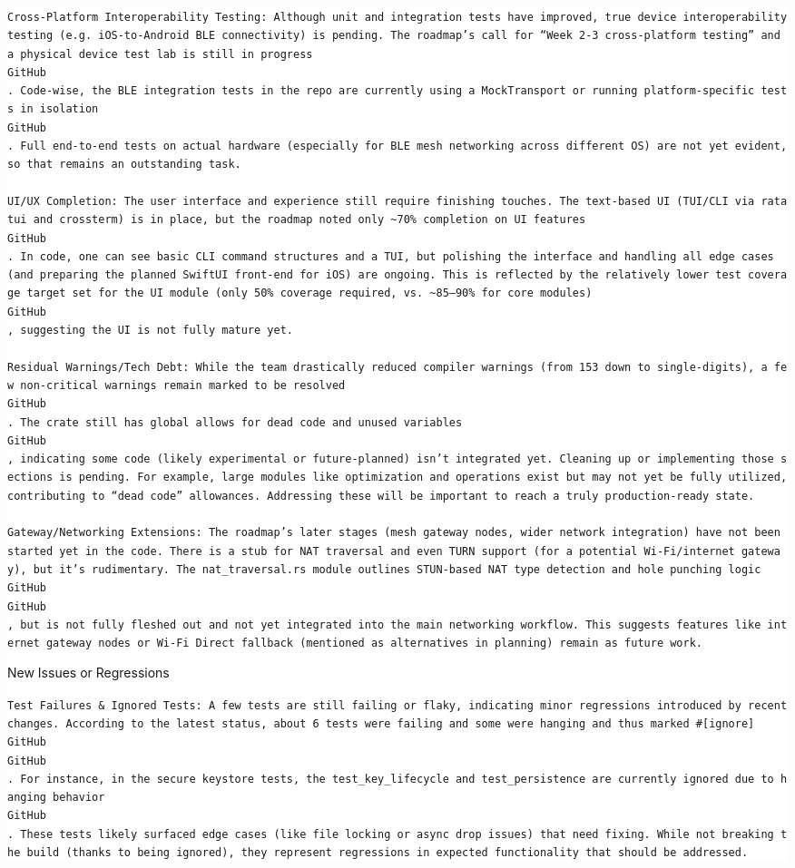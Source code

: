     Cross-Platform Interoperability Testing: Although unit and integration tests have improved, true device interoperability testing (e.g. iOS-to-Android BLE connectivity) is pending. The roadmap’s call for “Week 2-3 cross-platform testing” and a physical device test lab is still in progress
    GitHub
    . Code-wise, the BLE integration tests in the repo are currently using a MockTransport or running platform-specific tests in isolation
    GitHub
    . Full end-to-end tests on actual hardware (especially for BLE mesh networking across different OS) are not yet evident, so that remains an outstanding task.

    UI/UX Completion: The user interface and experience still require finishing touches. The text-based UI (TUI/CLI via ratatui and crossterm) is in place, but the roadmap noted only ~70% completion on UI features
    GitHub
    . In code, one can see basic CLI command structures and a TUI, but polishing the interface and handling all edge cases (and preparing the planned SwiftUI front-end for iOS) are ongoing. This is reflected by the relatively lower test coverage target set for the UI module (only 50% coverage required, vs. ~85–90% for core modules)
    GitHub
    , suggesting the UI is not fully mature yet.

    Residual Warnings/Tech Debt: While the team drastically reduced compiler warnings (from 153 down to single-digits), a few non-critical warnings remain marked to be resolved
    GitHub
    . The crate still has global allows for dead code and unused variables
    GitHub
    , indicating some code (likely experimental or future-planned) isn’t integrated yet. Cleaning up or implementing those sections is pending. For example, large modules like optimization and operations exist but may not yet be fully utilized, contributing to “dead code” allowances. Addressing these will be important to reach a truly production-ready state.

    Gateway/Networking Extensions: The roadmap’s later stages (mesh gateway nodes, wider network integration) have not been started yet in the code. There is a stub for NAT traversal and even TURN support (for a potential Wi-Fi/internet gateway), but it’s rudimentary. The nat_traversal.rs module outlines STUN-based NAT type detection and hole punching logic
    GitHub
    GitHub
    , but is not fully fleshed out and not yet integrated into the main networking workflow. This suggests features like internet gateway nodes or Wi-Fi Direct fallback (mentioned as alternatives in planning) remain as future work.

New Issues or Regressions

    Test Failures & Ignored Tests: A few tests are still failing or flaky, indicating minor regressions introduced by recent changes. According to the latest status, about 6 tests were failing and some were hanging and thus marked #[ignore]
    GitHub
    GitHub
    . For instance, in the secure keystore tests, the test_key_lifecycle and test_persistence are currently ignored due to hanging behavior
    GitHub
    . These tests likely surfaced edge cases (like file locking or async drop issues) that need fixing. While not breaking the build (thanks to being ignored), they represent regressions in expected functionality that should be addressed.
